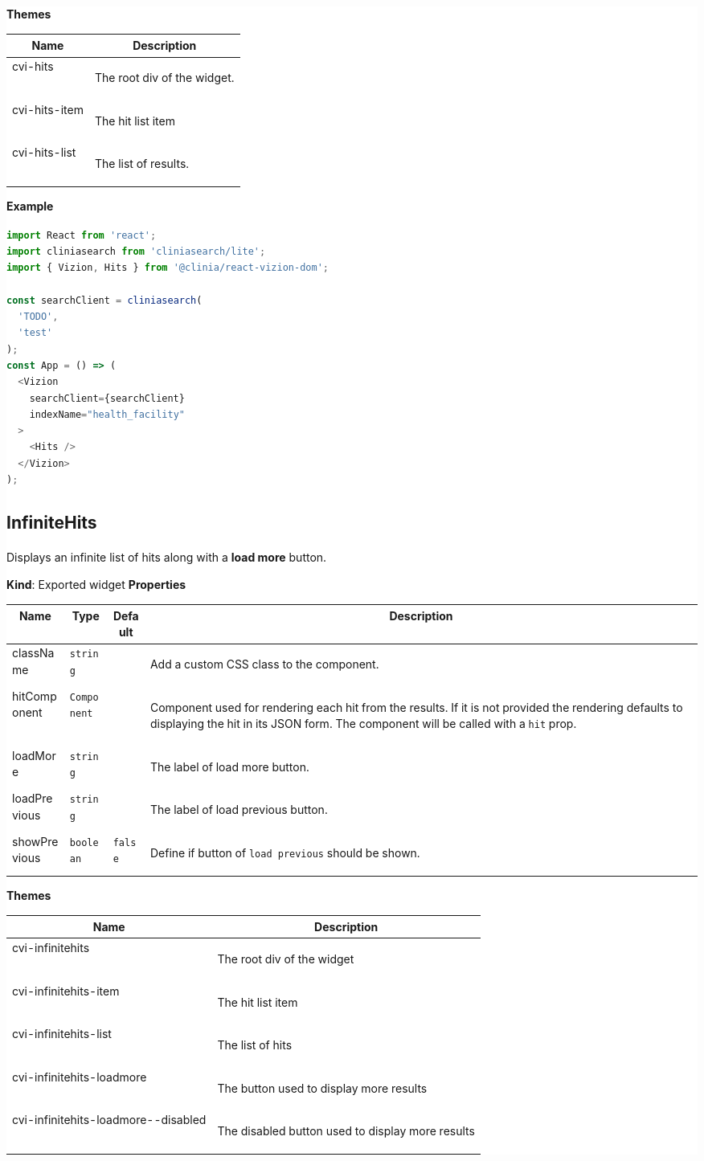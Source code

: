 **Themes**

| Name | Description |
| --- | --- |
| cvi-hits | <p>The root div of the widget.</p> |
| cvi-hits-item | <p>The hit list item</p> |
| cvi-hits-list | <p>The list of results.</p> |

**Example**
```js
import React from 'react';
import cliniasearch from 'cliniasearch/lite';
import { Vizion, Hits } from '@clinia/react-vizion-dom';

const searchClient = cliniasearch(
  'TODO',
  'test'
);
const App = () => (
  <Vizion
    searchClient={searchClient}
    indexName="health_facility"
  >
    <Hits />
  </Vizion>
);
```
<a name="module_InfiniteHits"></a>

## InfiniteHits
<a name="exp_module_InfiniteHits--_default"></a>

<p>Displays an infinite list of hits along with a <strong>load more</strong> button.</p>

**Kind**: Exported widget
**Properties**

| Name | Type | Default | Description |
| --- | --- | --- | --- |
| className | <code>string</code> |  | <p>Add a custom CSS class to the component.</p> |
| hitComponent | <code>Component</code> |  | <p>Component used for rendering each hit from the results. If it is not provided the rendering defaults to displaying the hit in its JSON form. The component will be called with a <code>hit</code> prop.</p> |
| loadMore | <code>string</code> |  | <p>The label of load more button.</p> |
| loadPrevious | <code>string</code> |  | <p>The label of load previous button.</p> |
| showPrevious | <code>boolean</code> | <code>false</code> | <p>Define if button of <code>load previous</code> should be shown.</p> |

**Themes**

| Name | Description |
| --- | --- |
| cvi-infinitehits | <p>The root div of the widget</p> |
| cvi-infinitehits-item | <p>The hit list item</p> |
| cvi-infinitehits-list | <p>The list of hits</p> |
| cvi-infinitehits-loadmore | <p>The button used to display more results</p> |
| cvi-infinitehits-loadmore--disabled | <p>The disabled button used to display more results</p> |
